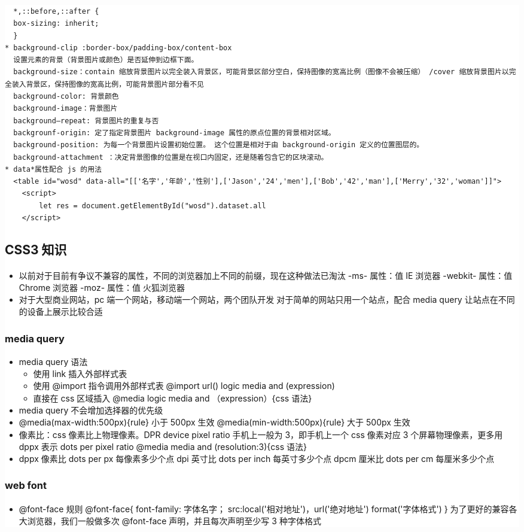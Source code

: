       *,::before,::after {
      box-sizing: inherit;
      }
    * background-clip :border-box/padding-box/content-box
      设置元素的背景（背景图片或颜色）是否延伸到边框下面。
      background-size：contain 缩放背景图片以完全装入背景区，可能背景区部分空白，保持图像的宽高比例（图像不会被压缩） /cover 缩放背景图片以完全装入背景区，保持图像的宽高比例，可能背景图片部分看不见
      background-color: 背景颜色
      background-image：背景图片
      background—repeat: 背景图片的重复与否
      backgrounf-origin: 定了指定背景图片 background-image 属性的原点位置的背景相对区域。
      background-position: 为每一个背景图片设置初始位置。 这个位置是相对于由 background-origin 定义的位置图层的。
      background-attachment ：决定背景图像的位置是在视口内固定，还是随着包含它的区块滚动。
    * data*属性配合 js 的用法
      <table id="wosd" data-all="[['名字','年龄','性别'],['Jason','24','men'],['Bob','42','man'],['Merry','32','woman']]">
        <script>
            let res = document.getElementById("wosd").dataset.all
        </script>

## CSS3 知识

  * 以前对于目前有争议不兼容的属性，不同的浏览器加上不同的前缀，现在这种做法已淘汰
    -ms- 属性：值         IE 浏览器
    -webkit- 属性：值     Chrome 浏览器
    -moz- 属性：值        火狐浏览器
  * 对于大型商业网站，pc 端一个网站，移动端一个网站，两个团队开发
    对于简单的网站只用一个站点，配合 media query 让站点在不同的设备上展示比较合适

### media query

  * media query 语法
    - 使用 link 插入外部样式表
      <link  media="logic media and (expression)">
    - 使用 @import 指令调用外部样式表
      @import url() logic media and (expression)
    - 直接在 css 区域插入
      @media logic media and （expression）{css 语法}
  * media query 不会增加选择器的优先级
  * @media(max-width:500px){rule} 小于 500px 生效
    @media(min-width:500px){rule}  大于 500px 生效
  * 像素比：css 像素比上物理像素。DPR   device pixel ratio
    手机上一般为 3，即手机上一个 css 像素对应 3 个屏幕物理像素，更多用 dppx 表示 dots per pixel ratio
    @media media and (resolution:3){css 语法}
  * dppx  像素比  dots per px  每像素多少个点
    dpi 英寸比 dots per inch   每英寸多少个点
    dpcm  厘米比  dots  per cm 每厘米多少个点

### web font

  * @font-face 规则
    @font-face{
      font-family: 字体名字；
      src:local('相对地址')，url('绝对地址') format('字体格式')
    }
   为了更好的兼容各大浏览器，我们一般做多次 @font-face 声明，并且每次声明至少写 3 种字体格式

